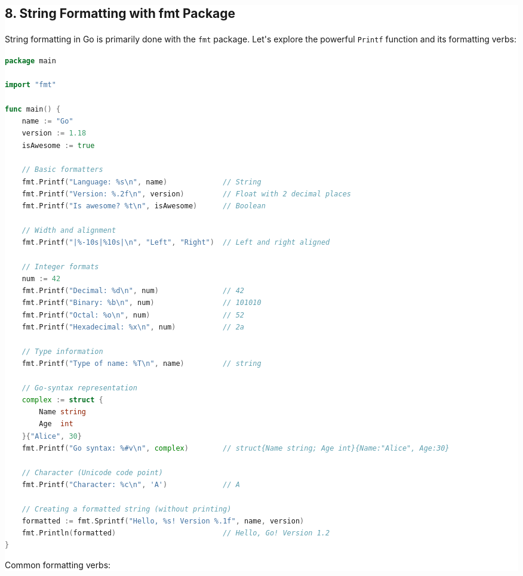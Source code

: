 ## 8. String Formatting with fmt Package

String formatting in Go is primarily done with the `fmt` package. Let's explore the powerful `Printf` function and its formatting verbs:

```go
package main

import "fmt"

func main() {
    name := "Go"
    version := 1.18
    isAwesome := true
  
    // Basic formatters
    fmt.Printf("Language: %s\n", name)             // String
    fmt.Printf("Version: %.2f\n", version)         // Float with 2 decimal places
    fmt.Printf("Is awesome? %t\n", isAwesome)      // Boolean
  
    // Width and alignment
    fmt.Printf("|%-10s|%10s|\n", "Left", "Right")  // Left and right aligned
  
    // Integer formats
    num := 42
    fmt.Printf("Decimal: %d\n", num)               // 42
    fmt.Printf("Binary: %b\n", num)                // 101010
    fmt.Printf("Octal: %o\n", num)                 // 52
    fmt.Printf("Hexadecimal: %x\n", num)           // 2a
  
    // Type information
    fmt.Printf("Type of name: %T\n", name)         // string
  
    // Go-syntax representation
    complex := struct {
        Name string
        Age  int
    }{"Alice", 30}
    fmt.Printf("Go syntax: %#v\n", complex)        // struct{Name string; Age int}{Name:"Alice", Age:30}
  
    // Character (Unicode code point)
    fmt.Printf("Character: %c\n", 'A')             // A
  
    // Creating a formatted string (without printing)
    formatted := fmt.Sprintf("Hello, %s! Version %.1f", name, version)
    fmt.Println(formatted)                         // Hello, Go! Version 1.2
}
```

Common formatting verbs:

